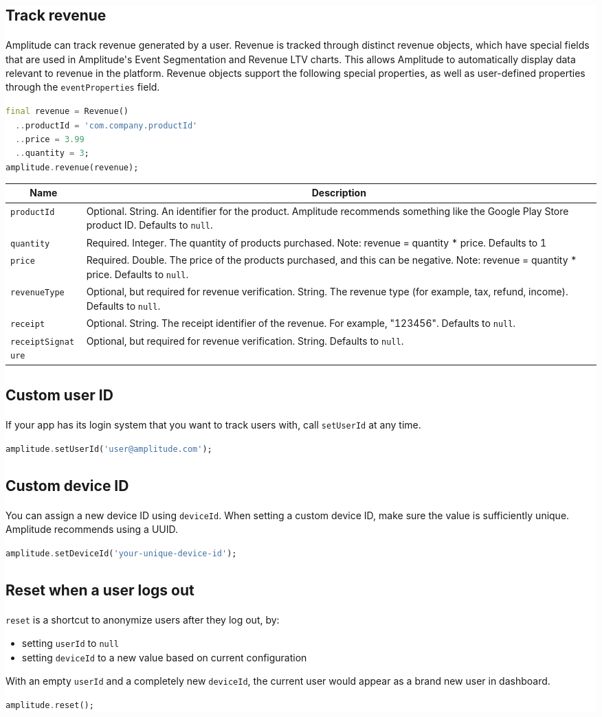 ## Track revenue

Amplitude can track revenue generated by a user. Revenue is tracked through distinct revenue objects, which have special fields that are used in Amplitude's Event Segmentation and Revenue LTV charts. This allows Amplitude to automatically display data relevant to revenue in the platform. Revenue objects support the following special properties, as well as user-defined properties through the `eventProperties` field.

```dart
final revenue = Revenue()
  ..productId = 'com.company.productId'
  ..price = 3.99
  ..quantity = 3;
amplitude.revenue(revenue);
```

| Name               | Description                                                                                                                                |
| ------------------ | ------------------------------------------------------------------------------------------------------------------------------------------ |
| `productId`        | Optional. String. An identifier for the product. Amplitude recommends something like the Google Play Store product ID. Defaults to `null`. |
| `quantity `        | Required. Integer. The quantity of products purchased. Note: revenue = quantity * price. Defaults to 1                                     |
| `price `           | Required. Double. The price of the products purchased, and this can be negative. Note: revenue = quantity * price. Defaults to `null`.     |
| `revenueType`      | Optional, but required for revenue verification. String. The revenue type (for example, tax, refund, income). Defaults to `null`.          |
| `receipt`          | Optional. String. The receipt identifier of the revenue. For example, "123456". Defaults to `null`.                                        |
| `receiptSignature` | Optional, but required for revenue verification. String. Defaults to `null`.                                                               |

## Custom user ID

If your app has its login system that you want to track users with, call `setUserId` at any time.

```dart
amplitude.setUserId('user@amplitude.com');
```

## Custom device ID

You can assign a new device ID using `deviceId`. When setting a custom device ID, make sure the value is sufficiently unique. Amplitude recommends using a UUID.

```dart
amplitude.setDeviceId('your-unique-device-id');
```

## Reset when a user logs out

`reset` is a shortcut to anonymize users after they log out, by:

* setting `userId` to `null`
* setting `deviceId` to a new value based on current configuration

With an empty `userId` and a completely new `deviceId`, the current user would appear as a brand new user in dashboard.

```dart
amplitude.reset();
```
